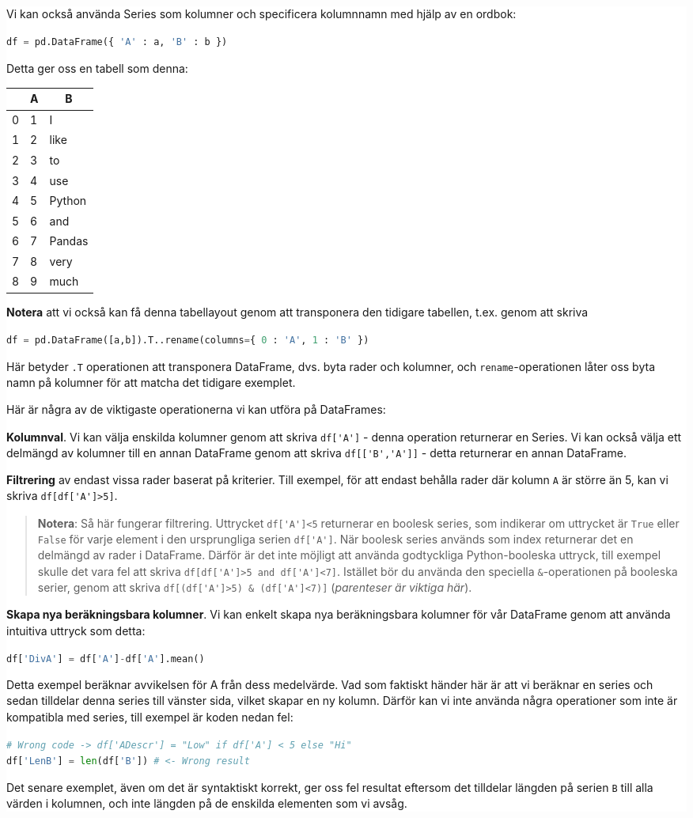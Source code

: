 Vi kan också använda Series som kolumner och specificera kolumnnamn med hjälp av en ordbok:  
```python
df = pd.DataFrame({ 'A' : a, 'B' : b })
```  
Detta ger oss en tabell som denna:

|     | A   | B      |
| --- | --- | ------ |
| 0   | 1   | I      |
| 1   | 2   | like   |
| 2   | 3   | to     |
| 3   | 4   | use    |
| 4   | 5   | Python |
| 5   | 6   | and    |
| 6   | 7   | Pandas |
| 7   | 8   | very   |
| 8   | 9   | much   |

**Notera** att vi också kan få denna tabellayout genom att transponera den tidigare tabellen, t.ex. genom att skriva  
```python
df = pd.DataFrame([a,b]).T..rename(columns={ 0 : 'A', 1 : 'B' })
```  
Här betyder `.T` operationen att transponera DataFrame, dvs. byta rader och kolumner, och `rename`-operationen låter oss byta namn på kolumner för att matcha det tidigare exemplet.

Här är några av de viktigaste operationerna vi kan utföra på DataFrames:

**Kolumnval**. Vi kan välja enskilda kolumner genom att skriva `df['A']` - denna operation returnerar en Series. Vi kan också välja ett delmängd av kolumner till en annan DataFrame genom att skriva `df[['B','A']]` - detta returnerar en annan DataFrame.

**Filtrering** av endast vissa rader baserat på kriterier. Till exempel, för att endast behålla rader där kolumn `A` är större än 5, kan vi skriva `df[df['A']>5]`.

> **Notera**: Så här fungerar filtrering. Uttrycket `df['A']<5` returnerar en boolesk series, som indikerar om uttrycket är `True` eller `False` för varje element i den ursprungliga serien `df['A']`. När boolesk series används som index returnerar det en delmängd av rader i DataFrame. Därför är det inte möjligt att använda godtyckliga Python-booleska uttryck, till exempel skulle det vara fel att skriva `df[df['A']>5 and df['A']<7]`. Istället bör du använda den speciella `&`-operationen på booleska serier, genom att skriva `df[(df['A']>5) & (df['A']<7)]` (*parenteser är viktiga här*).

**Skapa nya beräkningsbara kolumner**. Vi kan enkelt skapa nya beräkningsbara kolumner för vår DataFrame genom att använda intuitiva uttryck som detta:  
```python
df['DivA'] = df['A']-df['A'].mean() 
```  
Detta exempel beräknar avvikelsen för A från dess medelvärde. Vad som faktiskt händer här är att vi beräknar en series och sedan tilldelar denna series till vänster sida, vilket skapar en ny kolumn. Därför kan vi inte använda några operationer som inte är kompatibla med series, till exempel är koden nedan fel:  
```python
# Wrong code -> df['ADescr'] = "Low" if df['A'] < 5 else "Hi"
df['LenB'] = len(df['B']) # <- Wrong result
```  
Det senare exemplet, även om det är syntaktiskt korrekt, ger oss fel resultat eftersom det tilldelar längden på serien `B` till alla värden i kolumnen, och inte längden på de enskilda elementen som vi avsåg.
